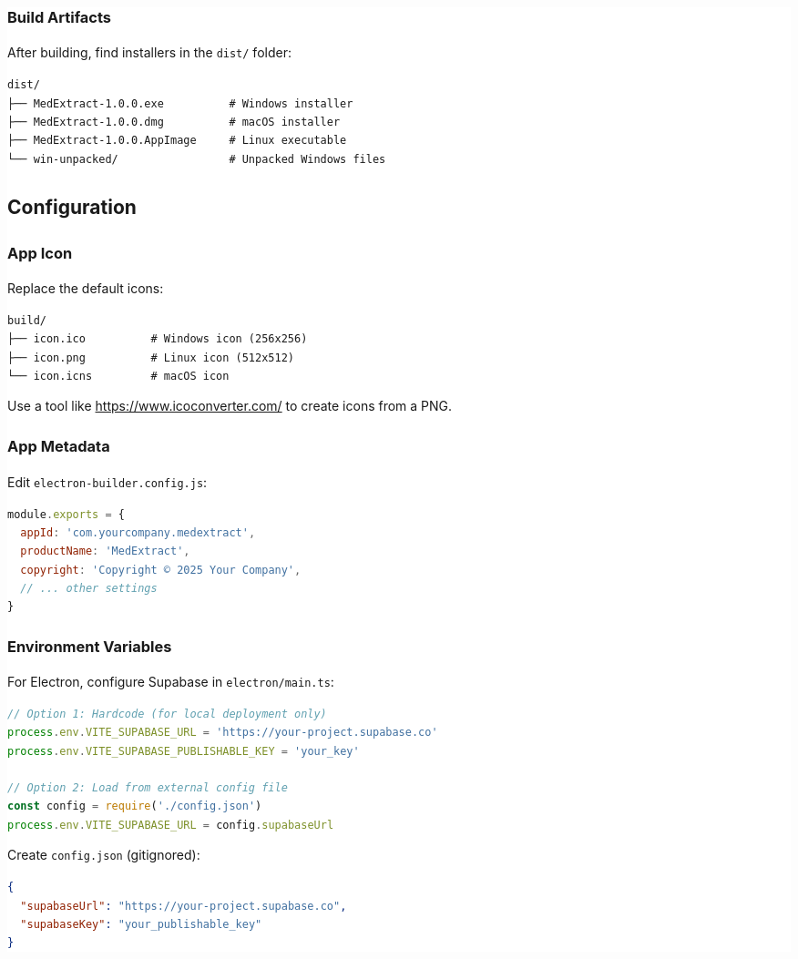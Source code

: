 ### Build Artifacts

After building, find installers in the `dist/` folder:

```
dist/
├── MedExtract-1.0.0.exe          # Windows installer
├── MedExtract-1.0.0.dmg          # macOS installer
├── MedExtract-1.0.0.AppImage     # Linux executable
└── win-unpacked/                 # Unpacked Windows files
```

## Configuration

### App Icon

Replace the default icons:

```
build/
├── icon.ico          # Windows icon (256x256)
├── icon.png          # Linux icon (512x512)
└── icon.icns         # macOS icon
```

Use a tool like https://www.icoconverter.com/ to create icons from a PNG.

### App Metadata

Edit `electron-builder.config.js`:

```javascript
module.exports = {
  appId: 'com.yourcompany.medextract',
  productName: 'MedExtract',
  copyright: 'Copyright © 2025 Your Company',
  // ... other settings
}
```

### Environment Variables

For Electron, configure Supabase in `electron/main.ts`:

```typescript
// Option 1: Hardcode (for local deployment only)
process.env.VITE_SUPABASE_URL = 'https://your-project.supabase.co'
process.env.VITE_SUPABASE_PUBLISHABLE_KEY = 'your_key'

// Option 2: Load from external config file
const config = require('./config.json')
process.env.VITE_SUPABASE_URL = config.supabaseUrl
```

Create `config.json` (gitignored):
```json
{
  "supabaseUrl": "https://your-project.supabase.co",
  "supabaseKey": "your_publishable_key"
}
```
